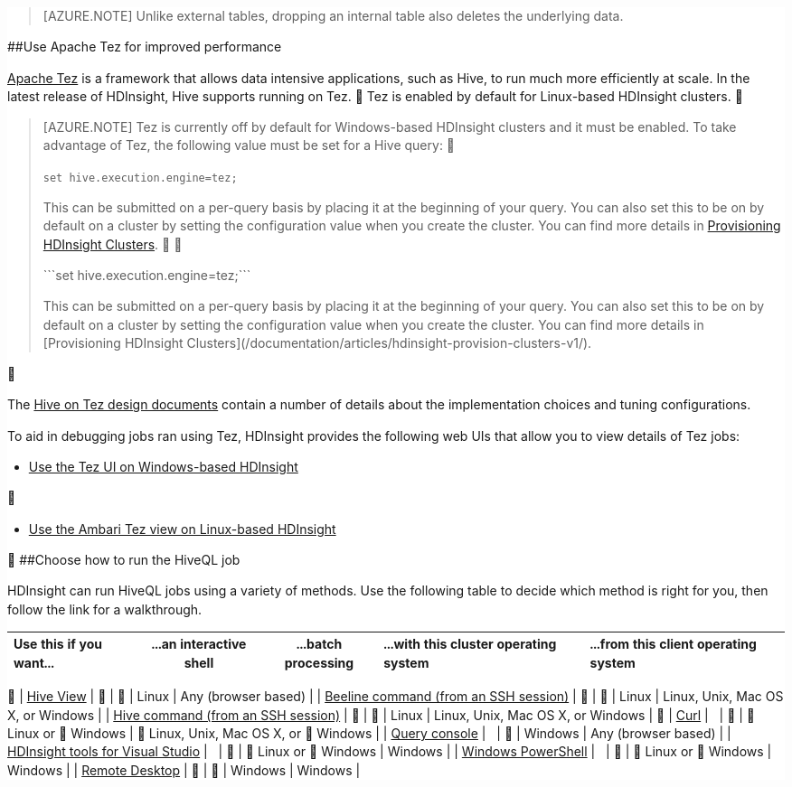 > [AZURE.NOTE] Unlike external tables, dropping an internal table also deletes the underlying data.

##<a id="usetez"></a>Use Apache Tez for improved performance

[Apache Tez](http://tez.apache.org) is a framework that allows data intensive applications, such as Hive, to run much more efficiently at scale. In the latest release of HDInsight, Hive supports running on Tez.  Tez is enabled by default for Linux-based HDInsight clusters. 

> [AZURE.NOTE] Tez is currently off by default for Windows-based HDInsight clusters and it must be enabled. To take advantage of Tez, the following value must be set for a Hive query:

>
> ```set hive.execution.engine=tez;```
>
>This can be submitted on a per-query basis by placing it at the beginning of your query. You can also set this to be on by default on a cluster by setting the configuration value when you create the cluster. You can find more details in [Provisioning HDInsight Clusters](/documentation/articles/hdinsight-provision-clusters-v1/).


> <p>```set hive.execution.engine=tez;```
><p>This can be submitted on a per-query basis by placing it at the beginning of your query. You can also set this to be on by default on a cluster by setting the configuration value when you create the cluster. You can find more details in [Provisioning HDInsight Clusters](/documentation/articles/hdinsight-provision-clusters-v1/).


The [Hive on Tez design documents](https://cwiki.apache.org/confluence/display/Hive/Hive+on+Tez) contain a number of details about the implementation choices and tuning configurations.

To aid in debugging jobs ran using Tez, HDInsight provides the following web UIs that allow you to view details of Tez jobs:

* [Use the Tez UI on Windows-based HDInsight](/documentation/articles/hdinsight-debug-tez-ui/)


* [Use the Ambari Tez view on Linux-based HDInsight](/documentation/articles/hdinsight-debug-ambari-tez-view/)


##<a id="run"></a>Choose how to run the HiveQL job

HDInsight can run HiveQL jobs using a variety of methods. Use the following table to decide which method is right for you, then follow the link for a walkthrough.

| **Use this** if you want...                                                     | ...an **interactive** shell | ...**batch** processing | ...with this **cluster operating system** | ...from this **client operating system** |
|:--------------------------------------------------------------------------------|:---------------------------:|:-----------------------:|:------------------------------------------|:-----------------------------------------|

| [Hive View](/documentation/articles/hdinsight-hadoop-use-hive-ambari-view/) | ✔ | ✔ | Linux | Any (browser based) |
| [Beeline command (from an SSH session)](/documentation/articles/hdinsight-hadoop-use-hive-beeline/)                                         |              ✔              |            ✔            | Linux                                     | Linux, Unix, Mac OS X, or Windows        |
| [Hive command (from an SSH session)](/documentation/articles/hdinsight-hadoop-use-hive-ssh/)                                         |              ✔              |            ✔            | Linux                                     | Linux, Unix, Mac OS X, or Windows        |

| [Curl](/documentation/articles/hdinsight-hadoop-use-hive-curl/)                                       |           &nbsp;            |            ✔            |  Linux or  Windows                          |  Linux, Unix, Mac OS X, or  Windows        |
| [Query console](/documentation/articles/hdinsight-hadoop-use-hive-query-console/)                     |           &nbsp;            |            ✔            | Windows                                   | Any (browser based)                            |
| [HDInsight tools for Visual Studio](/documentation/articles/hdinsight-hadoop-use-hive-visual-studio/) |           &nbsp;            |            ✔            |  Linux or  Windows                          | Windows                                  |
| [Windows PowerShell](/documentation/articles/hdinsight-hadoop-use-hive-powershell/)                   |           &nbsp;            |            ✔            |  Linux or  Windows                          | Windows                                  |
| [Remote Desktop](/documentation/articles/hdinsight-hadoop-use-hive-remote-desktop/)                   |              ✔              |            ✔            | Windows                                   | Windows                                  |


[check]: ./media/hdinsight-use-hive/hdi.checkmark.png
[1]: /documentation/articles/hdinsight-hadoop-visual-studio-tools-get-started/
[hdinsight-sdk-documentation]: http://msdn.microsoft.com/zh-cn/library/dn479185.aspx
[azure-purchase-options]: /pricing/overview/
[azure-member-offers]: /pricing/member-offers/
[azure-trial]: /pricing/1rmb-trial/
[apache-tez]: http://tez.apache.org
[apache-hive]: http://hive.apache.org/
[apache-log4j]: http://zh.wikipedia.org/wiki/Log4j
[hive-on-tez-wiki]: https://cwiki.apache.org/confluence/display/Hive/Hive+on+Tez
[import-to-excel]: /documentation/articles/hdinsight-connect-excel-power-query/
[hivetask]: http://msdn.microsoft.com/zh-cn/library/mt146771(v=sql.120).aspx
[connectionmanager]: http://msdn.microsoft.com/zh-cn/library/mt146773(v=sql.120).aspx
[ssispack]: http://msdn.microsoft.com/zh-cn/library/mt146770(v=sql.120).aspx
[hdinsight-use-pig]: /documentation/articles/hdinsight-use-pig/
[hdinsight-use-oozie]: /documentation/articles/hdinsight-use-oozie/
[hdinsight-analyze-flight-data]: /documentation/articles/hdinsight-analyze-flight-delay-data/
[hdinsight-use-mapreduce]: /documentation/articles/hdinsight-use-mapreduce/
[hdinsight-storage]: /documentation/articles/hdinsight-hadoop-use-blob-storage/
[hdinsight-provision]: /documentation/articles/hdinsight-provision-clusters-v1/
[hdinsight-submit-jobs]: /documentation/articles/hdinsight-submit-hadoop-jobs-programmatically/
[hdinsight-upload-data]: /documentation/articles/hdinsight-upload-data/
[hdinsight-get-started]: /documentation/articles/hdinsight-hadoop-tutorial-get-started-windows-v1/
[Powershell-install-configure]: /documentation/articles/powershell-install-configure/
[powershell-here-strings]: http://technet.microsoft.com/zh-cn/library/ee692792.aspx
[image-hdi-hive-powershell]: ./media/hdinsight-use-hive/HDI.HIVE.PowerShell.png
[img-hdi-hive-powershell-output]: ./media/hdinsight-use-hive/HDI.Hive.PowerShell.Output.png
[image-hdi-hive-architecture]: ./media/hdinsight-use-hive/HDI.Hive.Architecture.png
[cindygross-hive-tables]: http://blogs.msdn.com/b/cindygross/archive/2013/02/06/hdinsight-hive-internal-and-external-tables-intro.aspx
